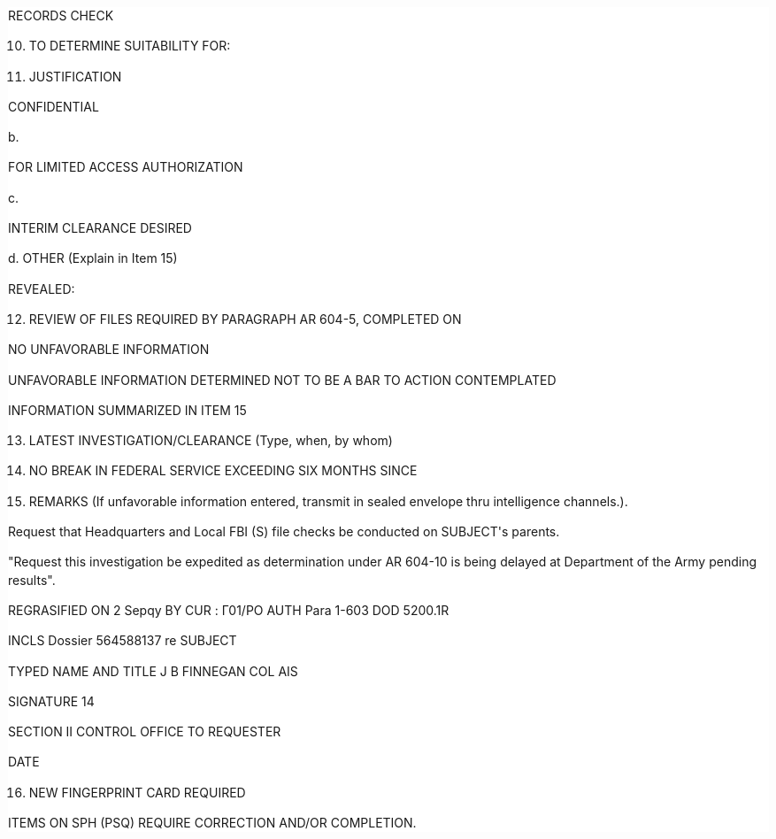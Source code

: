 RECORDS CHECK

10. TO DETERMINE SUITABILITY FOR:

11. JUSTIFICATION

CONFIDENTIAL

b.

FOR LIMITED ACCESS AUTHORIZATION

c.

INTERIM CLEARANCE DESIRED

d. OTHER (Explain in Item 15)

REVEALED:

12. REVIEW OF FILES REQUIRED BY PARAGRAPH AR 604-5, COMPLETED ON

NO UNFAVORABLE INFORMATION

UNFAVORABLE INFORMATION DETERMINED NOT TO BE A BAR TO ACTION CONTEMPLATED

INFORMATION SUMMARIZED IN ITEM 15

13. LATEST INVESTIGATION/CLEARANCE (Type, when, by whom)

14. NO BREAK IN FEDERAL SERVICE EXCEEDING SIX MONTHS SINCE

15. REMARKS (If unfavorable information entered, transmit in sealed envelope thru intelligence channels.).

Request that Headquarters and Local FBI (S) file checks be conducted on SUBJECT's parents.

"Request this investigation be expedited as determination under AR 604-10 is being delayed at Department of the Army pending results".

REGRASIFIED
ON 2 Sepqy
BY CUR : Γ01/ΡΟ
AUTH Para 1-603 DOD 5200.1R

INCLS
Dossier 564588137
re SUBJECT

TYPED NAME AND TITLE
J B FINNEGAN
COL AIS

SIGNATURE
14

SECTION II CONTROL OFFICE TO REQUESTER

DATE

16. NEW FINGERPRINT CARD REQUIRED

ITEMS ON SPH (PSQ) REQUIRE CORRECTION AND/OR COMPLETION.
